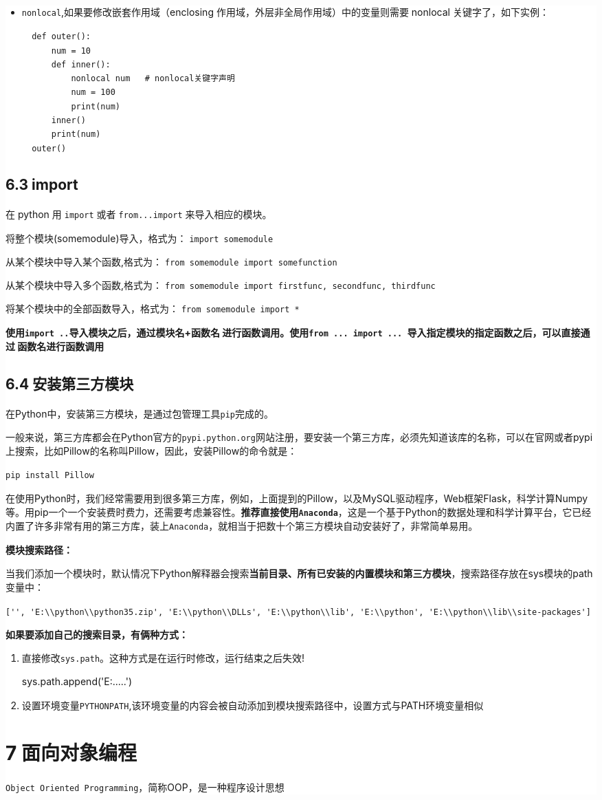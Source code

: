 - `nonlocal`,如果要修改嵌套作用域（enclosing 作用域，外层非全局作用域）中的变量则需要 nonlocal 关键字了，如下实例：



		def outer():
		    num = 10
		    def inner():
		        nonlocal num   # nonlocal关键字声明
		        num = 100
		        print(num)
		    inner()
		    print(num)
		outer()


## 6.3 import

在 python 用 `import` 或者 `from...import` 来导入相应的模块。

将整个模块(somemodule)导入，格式为： `import somemodule`

从某个模块中导入某个函数,格式为： `from somemodule import somefunction`

从某个模块中导入多个函数,格式为： `from somemodule import firstfunc, secondfunc, thirdfunc`

将某个模块中的全部函数导入，格式为： `from somemodule import *`

**使用`import ..`导入模块之后，通过模块名+函数名 进行函数调用。使用`from ... import ... `导入指定模块的指定函数之后，可以直接通过 函数名进行函数调用**

## 6.4 安装第三方模块

在Python中，安装第三方模块，是通过包管理工具`pip`完成的。

一般来说，第三方库都会在Python官方的`pypi.python.org`网站注册，要安装一个第三方库，必须先知道该库的名称，可以在官网或者pypi上搜索，比如Pillow的名称叫Pillow，因此，安装Pillow的命令就是：

	pip install Pillow

在使用Python时，我们经常需要用到很多第三方库，例如，上面提到的Pillow，以及MySQL驱动程序，Web框架Flask，科学计算Numpy等。用pip一个一个安装费时费力，还需要考虑兼容性。**推荐直接使用`Anaconda`**，这是一个基于Python的数据处理和科学计算平台，它已经内置了许多非常有用的第三方库，装上`Anaconda`，就相当于把数十个第三方模块自动安装好了，非常简单易用。

**模块搜索路径：**

当我们添加一个模块时，默认情况下Python解释器会搜索**当前目录、所有已安装的内置模块和第三方模块**，搜索路径存放在sys模块的path变量中：

	['', 'E:\\python\\python35.zip', 'E:\\python\\DLLs', 'E:\\python\\lib', 'E:\\python', 'E:\\python\\lib\\site-packages']

**如果要添加自己的搜索目录，有俩种方式：**

1. 直接修改`sys.path`。这种方式是在运行时修改，运行结束之后失效!

	sys.path.append('E:.....')

2. 设置环境变量`PYTHONPATH`,该环境变量的内容会被自动添加到模块搜索路径中，设置方式与PATH环境变量相似

# 7 面向对象编程
`Object Oriented Programming`，简称OOP，是一种程序设计思想
